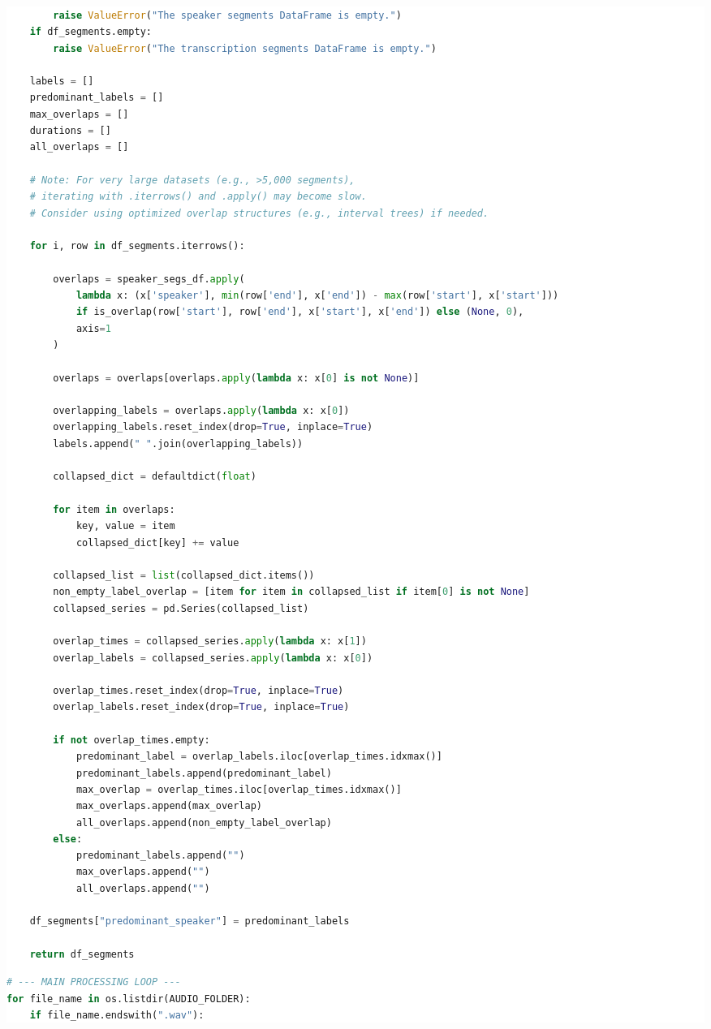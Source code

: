 ```python
        raise ValueError("The speaker segments DataFrame is empty.")
    if df_segments.empty:
        raise ValueError("The transcription segments DataFrame is empty.")

    labels = []
    predominant_labels = []
    max_overlaps = []
    durations = []
    all_overlaps = []
    
    # Note: For very large datasets (e.g., >5,000 segments),
    # iterating with .iterrows() and .apply() may become slow.
    # Consider using optimized overlap structures (e.g., interval trees) if needed.

    for i, row in df_segments.iterrows():
        
        overlaps = speaker_segs_df.apply(
            lambda x: (x['speaker'], min(row['end'], x['end']) - max(row['start'], x['start'])) 
            if is_overlap(row['start'], row['end'], x['start'], x['end']) else (None, 0), 
            axis=1
        )
        
        overlaps = overlaps[overlaps.apply(lambda x: x[0] is not None)]
        
        overlapping_labels = overlaps.apply(lambda x: x[0])
        overlapping_labels.reset_index(drop=True, inplace=True)
        labels.append(" ".join(overlapping_labels))
        
        collapsed_dict = defaultdict(float)
        
        for item in overlaps:
            key, value = item
            collapsed_dict[key] += value
        
        collapsed_list = list(collapsed_dict.items())
        non_empty_label_overlap = [item for item in collapsed_list if item[0] is not None]
        collapsed_series = pd.Series(collapsed_list)
        
        overlap_times = collapsed_series.apply(lambda x: x[1])
        overlap_labels = collapsed_series.apply(lambda x: x[0])
        
        overlap_times.reset_index(drop=True, inplace=True)
        overlap_labels.reset_index(drop=True, inplace=True)
        
        if not overlap_times.empty:
            predominant_label = overlap_labels.iloc[overlap_times.idxmax()]
            predominant_labels.append(predominant_label)
            max_overlap = overlap_times.iloc[overlap_times.idxmax()]
            max_overlaps.append(max_overlap)
            all_overlaps.append(non_empty_label_overlap)
        else:
            predominant_labels.append("")
            max_overlaps.append("")
            all_overlaps.append("")
        
    df_segments["predominant_speaker"] = predominant_labels

    return df_segments
```
```python
# --- MAIN PROCESSING LOOP ---
for file_name in os.listdir(AUDIO_FOLDER):
    if file_name.endswith(".wav"):
```